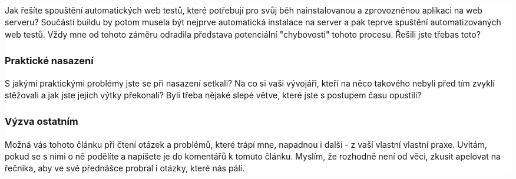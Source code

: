 <p>Jak řešíte spouštění automatických web testů, které potřebují pro svůj běh nainstalovanou a zprovozněnou aplikaci na web serveru? Součástí buildu by potom musela být nejprve automatická instalace na server a pak teprve spuštění automatizovaných web testů. Vždy mne od tohoto záměru odradila představa potenciální "chybovosti" tohoto procesu. Řešili jste třebas toto?</p>
<h3>Praktické nasazení</h3>
<p>S jakými praktickými problémy jste se při nasazení setkali? Na co si vaši vývojáři, kteří na něco takového nebyli před tím zvyklí stěžovali a jak jste jejich výtky překonali? Byli třeba nějaké slepé větve, které jste s postupem času opustili?</p>
<h3>Výzva ostatním</h3>
<p>Možná vás tohoto článku při čtení otázek a problémů, které trápí mne, napadnou i další - z vaší vlastní vlastní praxe. Uvítám, pokud se s nimi o ně podělíte a napíšete je do komentářů k tomuto článku. Myslím, že rozhodně není od věci, zkusit apelovat na řečníka, aby ve své přednášce probral i otázky, které nás pálí.</p>

